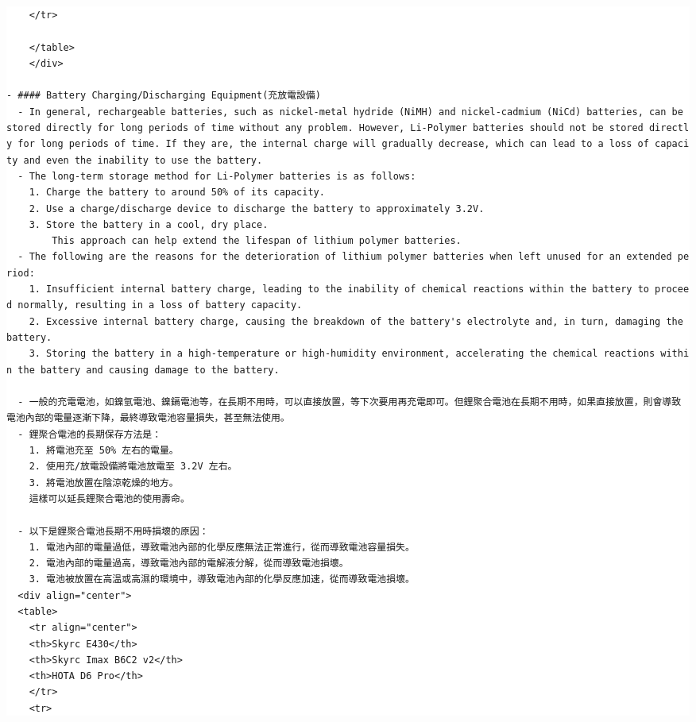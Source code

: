 
        </tr>

        </table>
        </div>

    - #### Battery Charging/Discharging Equipment(充放電設備)
      - In general, rechargeable batteries, such as nickel-metal hydride (NiMH) and nickel-cadmium (NiCd) batteries, can be stored directly for long periods of time without any problem. However, Li-Polymer batteries should not be stored directly for long periods of time. If they are, the internal charge will gradually decrease, which can lead to a loss of capacity and even the inability to use the battery.
      - The long-term storage method for Li-Polymer batteries is as follows:
        1. Charge the battery to around 50% of its capacity.
        2. Use a charge/discharge device to discharge the battery to approximately 3.2V.
        3. Store the battery in a cool, dry place.  
            This approach can help extend the lifespan of lithium polymer batteries.
      - The following are the reasons for the deterioration of lithium polymer batteries when left unused for an extended period:
        1. Insufficient internal battery charge, leading to the inability of chemical reactions within the battery to proceed normally, resulting in a loss of battery capacity.
        2. Excessive internal battery charge, causing the breakdown of the battery's electrolyte and, in turn, damaging the battery.
        3. Storing the battery in a high-temperature or high-humidity environment, accelerating the chemical reactions within the battery and causing damage to the battery.

      - 一般的充電電池，如鎳氫電池、鎳鎘電池等，在長期不用時，可以直接放置，等下次要用再充電即可。但鋰聚合電池在長期不用時，如果直接放置，則會導致電池內部的電量逐漸下降，最終導致電池容量損失，甚至無法使用。
      - 鋰聚合電池的長期保存方法是：
        1. 將電池充至 50% 左右的電量。
        2. 使用充/放電設備將電池放電至 3.2V 左右。
        3. 將電池放置在陰涼乾燥的地方。  
        這樣可以延長鋰聚合電池的使用壽命。
        
      - 以下是鋰聚合電池長期不用時損壞的原因：  
        1. 電池內部的電量過低，導致電池內部的化學反應無法正常進行，從而導致電池容量損失。  
        2. 電池內部的電量過高，導致電池內部的電解液分解，從而導致電池損壞。  
        3. 電池被放置在高溫或高濕的環境中，導致電池內部的化學反應加速，從而導致電池損壞。  
      <div align="center">
      <table>
        <tr align="center">
        <th>Skyrc E430</th>
        <th>Skyrc Imax B6C2 v2</th>
        <th>HOTA D6 Pro</th>
        </tr>
        <tr>
